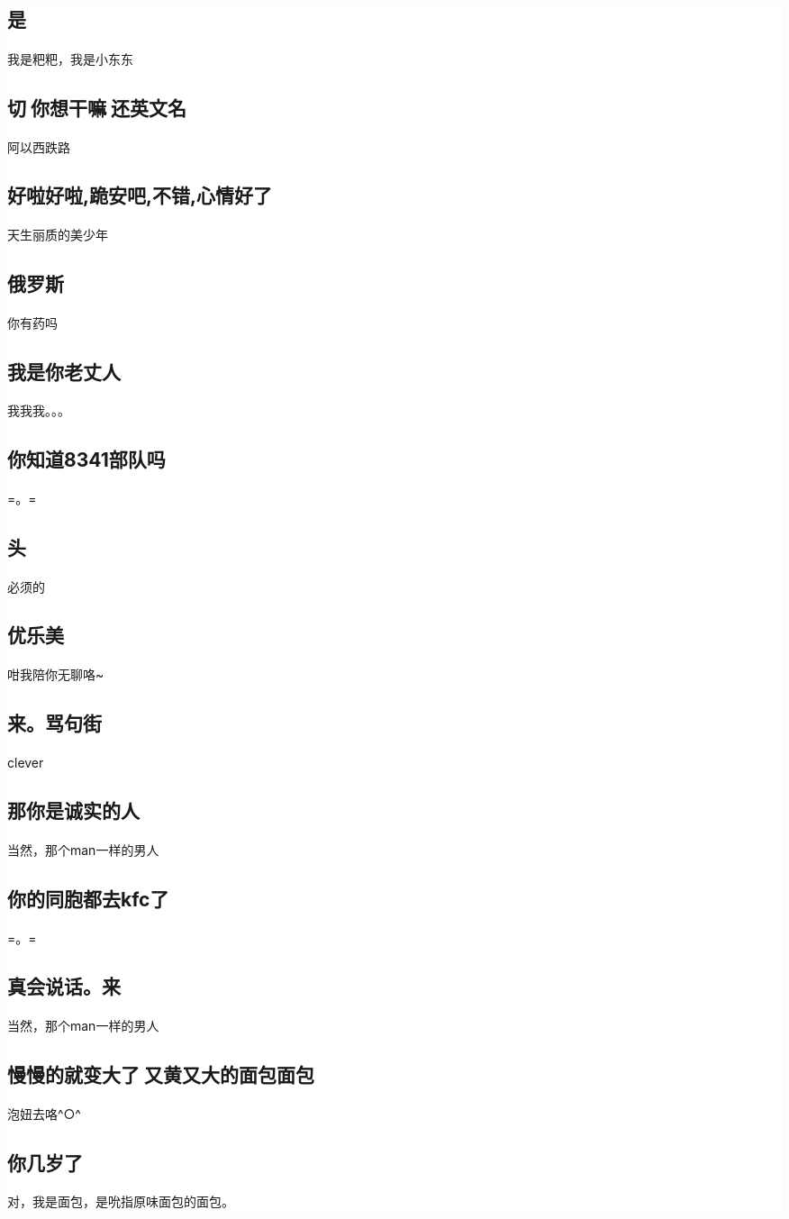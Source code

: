 ## 是
我是粑粑，我是小东东

## 切    你想干嘛  还英文名
阿以西跌路

## 好啦好啦,跪安吧,不错,心情好了
天生丽质的美少年

## 俄罗斯
你有药吗

## 我是你老丈人
我我我。。。

## 你知道8341部队吗
=。=

## 头
必须的

## 优乐美
咁我陪你无聊咯~

## 来。骂句街
clever

## 那你是诚实的人
当然，那个man一样的男人

## 你的同胞都去kfc了
=。=

## 真会说话。来
当然，那个man一样的男人

## 慢慢的就变大了   又黄又大的面包面包
泡妞去咯^○^

## 你几岁了
对，我是面包，是吮指原味面包的面包。
